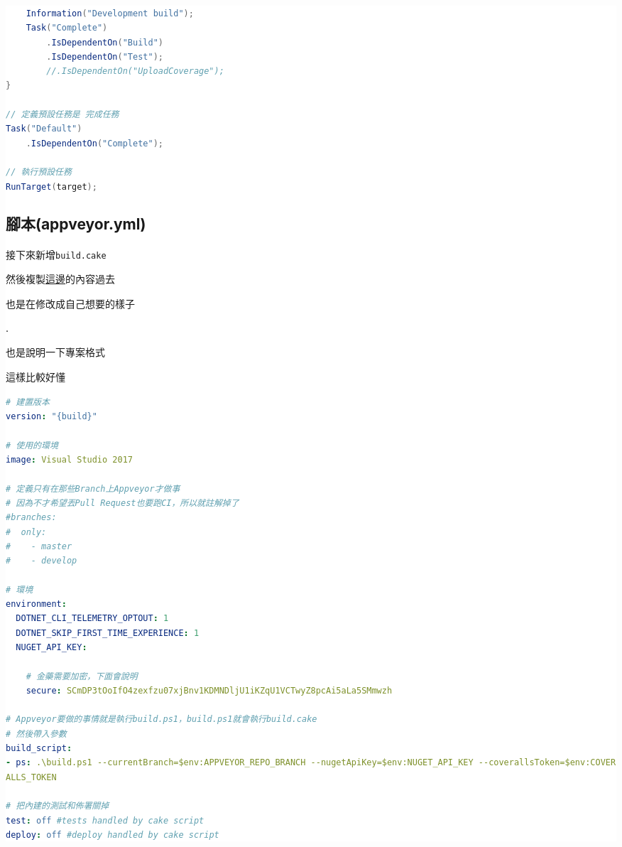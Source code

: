 ```csharp
    Information("Development build");
    Task("Complete")
        .IsDependentOn("Build")
        .IsDependentOn("Test");
        //.IsDependentOn("UploadCoverage");
}

// 定義預設任務是 完成任務
Task("Default")
    .IsDependentOn("Complete");

// 執行預設任務
RunTarget(target);
```

## 腳本(appveyor.yml)

接下來新增`build.cake`

然後複製[這邊](https://github.com/osu-Karaoke/LyricMaker/blob/develop/build.cake)的內容過去

也是在修改成自己想要的樣子

.

也是說明一下專案格式

這樣比較好懂

```yml
# 建置版本
version: "{build}"

# 使用的環境
image: Visual Studio 2017

# 定義只有在那些Branch上Appveyor才做事
# 因為不才希望丟Pull Request也要跑CI，所以就註解掉了
#branches:
#  only:
#    - master
#    - develop

# 環境
environment:
  DOTNET_CLI_TELEMETRY_OPTOUT: 1
  DOTNET_SKIP_FIRST_TIME_EXPERIENCE: 1
  NUGET_API_KEY:

    # 金藥需要加密，下面會說明
    secure: SCmDP3tOoIfO4zexfzu07xjBnv1KDMNDljU1iKZqU1VCTwyZ8pcAi5aLa5SMmwzh

# Appveyor要做的事情就是執行build.ps1，build.ps1就會執行build.cake
# 然後帶入參數
build_script:
- ps: .\build.ps1 --currentBranch=$env:APPVEYOR_REPO_BRANCH --nugetApiKey=$env:NUGET_API_KEY --coverallsToken=$env:COVERALLS_TOKEN

# 把內建的測試和佈署關掉
test: off #tests handled by cake script
deploy: off #deploy handled by cake script
```
